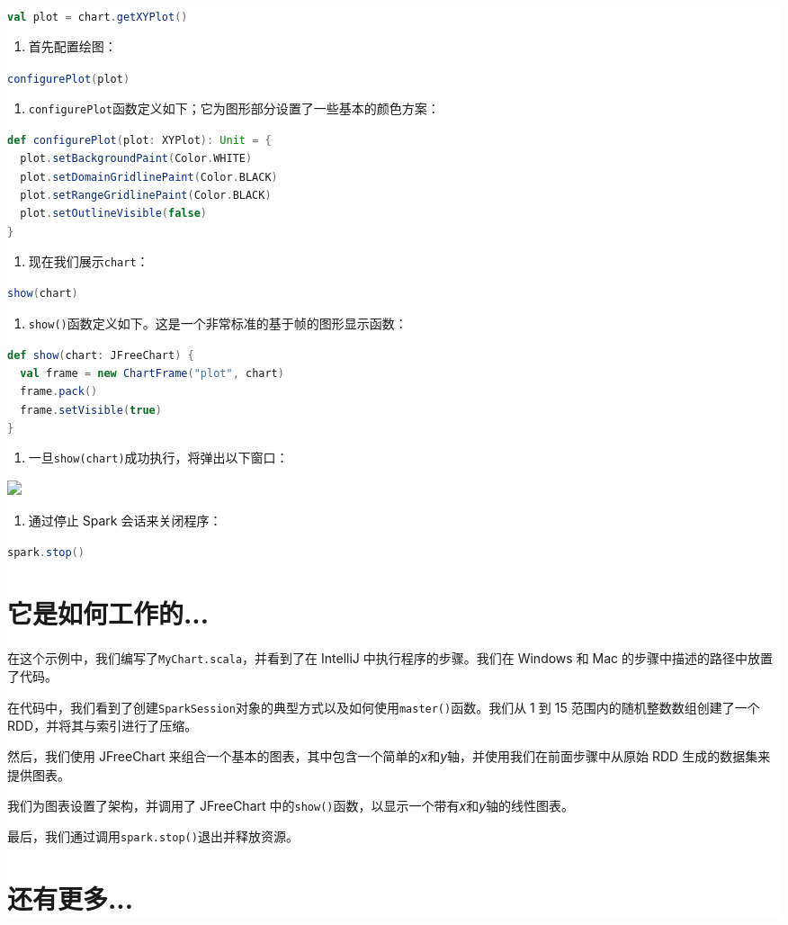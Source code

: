 ```scala
val plot = chart.getXYPlot() 
```

1.  首先配置绘图：

```scala
configurePlot(plot) 
```

1.  `configurePlot`函数定义如下；它为图形部分设置了一些基本的颜色方案：

```scala
def configurePlot(plot: XYPlot): Unit = { 
  plot.setBackgroundPaint(Color.WHITE) 
  plot.setDomainGridlinePaint(Color.BLACK) 
  plot.setRangeGridlinePaint(Color.BLACK) 
  plot.setOutlineVisible(false) 
} 
```

1.  现在我们展示`chart`：

```scala
show(chart) 
```

1.  `show()`函数定义如下。这是一个非常标准的基于帧的图形显示函数：

```scala
def show(chart: JFreeChart) { 
  val frame = new ChartFrame("plot", chart) 
  frame.pack() 
  frame.setVisible(true) 
}
```

1.  一旦`show(chart)`成功执行，将弹出以下窗口：

![](https://github.com/OpenDocCN/freelearn-bigdata-zh/raw/master/docs/spark-2x-ml-cb/img/00043.jpeg)

1.  通过停止 Spark 会话来关闭程序：

```scala
spark.stop() 
```

# 它是如何工作的...

在这个示例中，我们编写了`MyChart.scala`，并看到了在 IntelliJ 中执行程序的步骤。我们在 Windows 和 Mac 的步骤中描述的路径中放置了代码。

在代码中，我们看到了创建`SparkSession`对象的典型方式以及如何使用`master()`函数。我们从 1 到 15 范围内的随机整数数组创建了一个 RDD，并将其与索引进行了压缩。

然后，我们使用 JFreeChart 来组合一个基本的图表，其中包含一个简单的*x*和*y*轴，并使用我们在前面步骤中从原始 RDD 生成的数据集来提供图表。

我们为图表设置了架构，并调用了 JFreeChart 中的`show()`函数，以显示一个带有*x*和*y*轴的线性图表。

最后，我们通过调用`spark.stop()`退出并释放资源。

# 还有更多...
